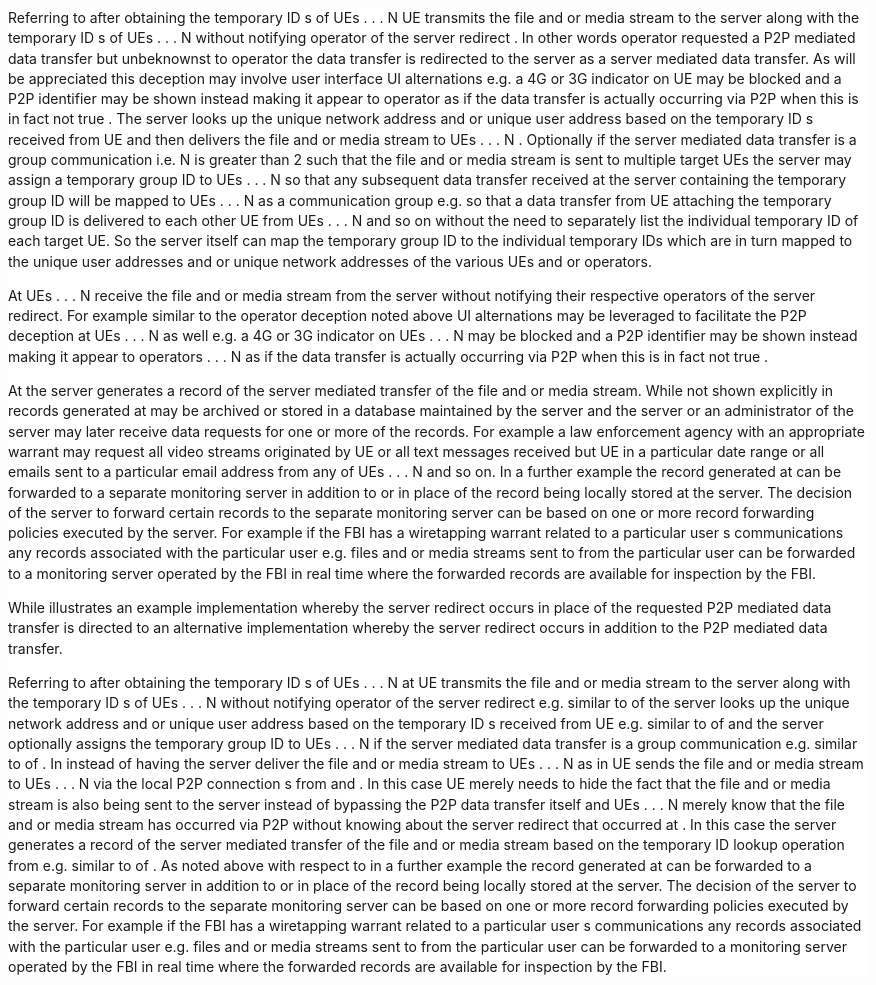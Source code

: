 Referring to after obtaining the temporary ID s of UEs . . . N UE transmits the file and or media stream to the server along with the temporary ID s of UEs . . . N without notifying operator of the server redirect . In other words operator requested a P2P mediated data transfer but unbeknownst to operator the data transfer is redirected to the server as a server mediated data transfer. As will be appreciated this deception may involve user interface UI alternations e.g. a 4G or 3G indicator on UE may be blocked and a P2P identifier may be shown instead making it appear to operator as if the data transfer is actually occurring via P2P when this is in fact not true . The server looks up the unique network address and or unique user address based on the temporary ID s received from UE and then delivers the file and or media stream to UEs . . . N . Optionally if the server mediated data transfer is a group communication i.e. N is greater than 2 such that the file and or media stream is sent to multiple target UEs the server may assign a temporary group ID to UEs . . . N so that any subsequent data transfer received at the server containing the temporary group ID will be mapped to UEs . . . N as a communication group e.g. so that a data transfer from UE attaching the temporary group ID is delivered to each other UE from UEs . . . N and so on without the need to separately list the individual temporary ID of each target UE. So the server itself can map the temporary group ID to the individual temporary IDs which are in turn mapped to the unique user addresses and or unique network addresses of the various UEs and or operators.

At UEs . . . N receive the file and or media stream from the server without notifying their respective operators of the server redirect. For example similar to the operator deception noted above UI alternations may be leveraged to facilitate the P2P deception at UEs . . . N as well e.g. a 4G or 3G indicator on UEs . . . N may be blocked and a P2P identifier may be shown instead making it appear to operators . . . N as if the data transfer is actually occurring via P2P when this is in fact not true .

At the server generates a record of the server mediated transfer of the file and or media stream. While not shown explicitly in records generated at may be archived or stored in a database maintained by the server and the server or an administrator of the server may later receive data requests for one or more of the records. For example a law enforcement agency with an appropriate warrant may request all video streams originated by UE or all text messages received but UE in a particular date range or all emails sent to a particular email address from any of UEs . . . N and so on. In a further example the record generated at can be forwarded to a separate monitoring server in addition to or in place of the record being locally stored at the server. The decision of the server to forward certain records to the separate monitoring server can be based on one or more record forwarding policies executed by the server. For example if the FBI has a wiretapping warrant related to a particular user s communications any records associated with the particular user e.g. files and or media streams sent to from the particular user can be forwarded to a monitoring server operated by the FBI in real time where the forwarded records are available for inspection by the FBI.

While illustrates an example implementation whereby the server redirect occurs in place of the requested P2P mediated data transfer is directed to an alternative implementation whereby the server redirect occurs in addition to the P2P mediated data transfer.

Referring to after obtaining the temporary ID s of UEs . . . N at UE transmits the file and or media stream to the server along with the temporary ID s of UEs . . . N without notifying operator of the server redirect e.g. similar to of the server looks up the unique network address and or unique user address based on the temporary ID s received from UE e.g. similar to of and the server optionally assigns the temporary group ID to UEs . . . N if the server mediated data transfer is a group communication e.g. similar to of . In instead of having the server deliver the file and or media stream to UEs . . . N as in UE sends the file and or media stream to UEs . . . N via the local P2P connection s from and . In this case UE merely needs to hide the fact that the file and or media stream is also being sent to the server instead of bypassing the P2P data transfer itself and UEs . . . N merely know that the file and or media stream has occurred via P2P without knowing about the server redirect that occurred at . In this case the server generates a record of the server mediated transfer of the file and or media stream based on the temporary ID lookup operation from e.g. similar to of . As noted above with respect to in a further example the record generated at can be forwarded to a separate monitoring server in addition to or in place of the record being locally stored at the server. The decision of the server to forward certain records to the separate monitoring server can be based on one or more record forwarding policies executed by the server. For example if the FBI has a wiretapping warrant related to a particular user s communications any records associated with the particular user e.g. files and or media streams sent to from the particular user can be forwarded to a monitoring server operated by the FBI in real time where the forwarded records are available for inspection by the FBI.
